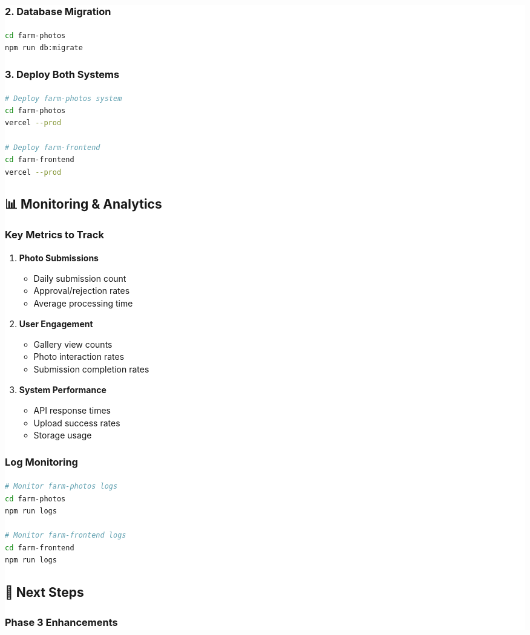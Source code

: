 ### **2. Database Migration**

```bash
cd farm-photos
npm run db:migrate
```

### **3. Deploy Both Systems**

```bash
# Deploy farm-photos system
cd farm-photos
vercel --prod

# Deploy farm-frontend
cd farm-frontend
vercel --prod
```

## 📊 Monitoring & Analytics

### **Key Metrics to Track**

1. **Photo Submissions**
   - Daily submission count
   - Approval/rejection rates
   - Average processing time

2. **User Engagement**
   - Gallery view counts
   - Photo interaction rates
   - Submission completion rates

3. **System Performance**
   - API response times
   - Upload success rates
   - Storage usage

### **Log Monitoring**

```bash
# Monitor farm-photos logs
cd farm-photos
npm run logs

# Monitor farm-frontend logs
cd farm-frontend
npm run logs
```

## 🔮 Next Steps

### **Phase 3 Enhancements**

